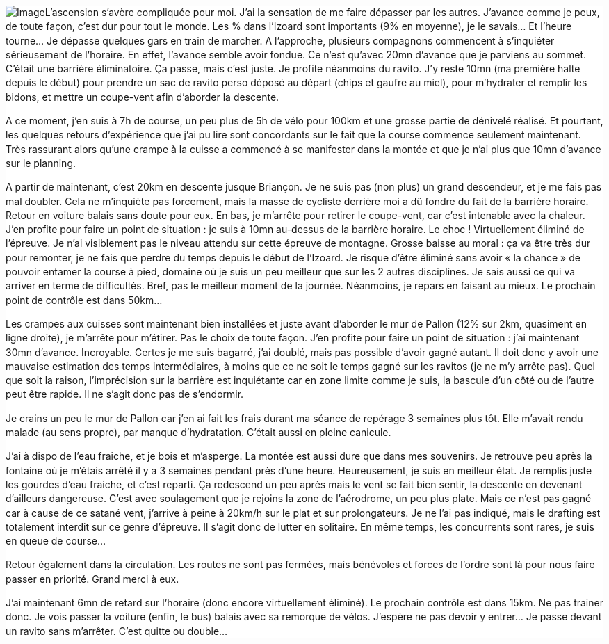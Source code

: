 ![Image](https://lh3.googleusercontent.com/VeldegF4picXeBXi9BZGYVfwp8Xe6Lr6apnTEMCPH-PJo_Tsna5iZ5ekT8_9fVzvLHRwRcZqbl86OHiAPtPp1fYOVA-WLL4t9ngmHZO23tfLVmXySL0ix1qgR_XpVr1LfaAgjtK6UmIDY_L5YbhEQfE_zJytv66MgECrzH7RTf8x3obHzI6XcQRL0bk5lYX3_DOKjjf1LGw6fEUzIwb0UhhWKOjfqzbrynn4g-87H34i8bA2FPXQfdbAtcRL3TCEAPuM6Q6qGWOVlMr-3MAjK9uGy9SkFpCtVf21-8p_ioO6hHtBaAMpqM5646xZ2Pqnot2QAEQSElEzVgX8MbUzN4U0aK1GllHG99V-VSdARhBiHEiiLLhl06d-Vp9f_oP8sSPQsyDB_0Wr-4NvyMOeySp49V9oGWl4QS69qfOHfyQ1Xb2QLU1a7Xry0qvPobTKcHcZKjO9R3qvtZaDhRt8z_L10LkTCFnT4tfjqbLqxmzF0Ndn8trogpg0oT4xGF7v-zLg9Ux7VvLZYS56X46SWmLqZ7F8lD1coXAYbejqOjaA6hLXC_vgoEUwTCnpzm_HqovLYlgT6zxfFX-5WzT1b6YEmERdeYdLVusYEsVQ-GdTd873K9F5r_flW89c2dAmwKq3dlbXWHzGdWyG0vZ4F_UjuTcIwVz4A0mOAeXBJ6_TTN2GUcwQFsUhDVFTzwUqSyJw-87yDQNfPqDzxkmUI1cPqeIzEhoCStM95h6RBs-0h8p0=w300-h450-no)L’ascension s’avère compliquée pour moi. J’ai la sensation de me faire dépasser par les autres. J’avance comme je peux, de toute façon, c’est dur pour tout le monde. Les % dans l’Izoard sont importants (9% en moyenne), je le savais… Et l’heure tourne… Je dépasse quelques gars en train de marcher. A l’approche, plusieurs compagnons commencent à s’inquiéter sérieusement de l’horaire. En effet, l’avance semble avoir fondue. Ce n’est qu’avec 20mn d’avance que je parviens au sommet. C’était une barrière éliminatoire. Ça passe, mais c’est juste. Je profite néanmoins du ravito. J’y reste 10mn (ma première halte depuis le début) pour prendre un sac de ravito perso déposé au départ (chips et gaufre au miel), pour m’hydrater et remplir les bidons, et mettre un coupe-vent afin d’aborder la descente.

A ce moment, j’en suis à 7h de course, un peu plus de 5h de vélo pour 100km et une grosse partie de dénivelé réalisé. Et pourtant, les quelques retours d’expérience que j’ai pu lire sont concordants sur le fait que la course commence seulement maintenant. Très rassurant alors qu’une crampe à la cuisse a commencé à se manifester dans la montée et que je n’ai plus que 10mn d’avance sur le planning.

A partir de maintenant, c’est 20km en descente jusque Briançon. Je ne suis pas (non plus) un grand descendeur, et je me fais pas mal doubler. Cela ne m’inquiète pas forcement, mais la masse de cycliste derrière moi a dû fondre du fait de la barrière horaire. Retour en voiture balais sans doute pour eux. En bas, je m’arrête pour retirer le coupe-vent, car c’est intenable avec la chaleur. J’en profite pour faire un point de situation&nbsp;: je suis à 10mn au-dessus de la barrière horaire. Le choc&nbsp;! Virtuellement éliminé de l’épreuve. Je n’ai visiblement pas le niveau attendu sur cette épreuve de montagne. Grosse baisse au moral&nbsp;: ça va être très dur pour remonter, je ne fais que perdre du temps depuis le début de l’Izoard. Je risque d’être éliminé sans avoir «&nbsp;la chance&nbsp;» de pouvoir entamer la course à pied, domaine où je suis un peu meilleur que sur les 2 autres disciplines. Je sais aussi ce qui va arriver en terme de difficultés. Bref, pas le meilleur moment de la journée. Néanmoins, je repars en faisant au mieux. Le prochain point de contrôle est dans 50km…

Les crampes aux cuisses sont maintenant bien installées et juste avant d’aborder le mur de Pallon (12% sur 2km, quasiment en ligne droite), je m’arrête pour m’étirer. Pas le choix de toute façon. J’en profite pour faire un point de situation&nbsp;: j’ai maintenant 30mn d’avance. Incroyable. Certes je me suis bagarré, j’ai doublé, mais pas possible d’avoir gagné autant. Il doit donc y avoir une mauvaise estimation des temps intermédiaires, à moins que ce ne soit le temps gagné sur les ravitos (je ne m’y arrête pas). Quel que soit la raison, l’imprécision sur la barrière est inquiétante car en zone limite comme je suis, la bascule d’un côté ou de l’autre peut être rapide. Il ne s’agit donc pas de s’endormir.

Je crains un peu le mur de Pallon car j’en ai fait les frais durant ma séance de repérage 3 semaines plus tôt. Elle m’avait rendu malade (au sens propre), par manque d’hydratation. C’était aussi en pleine canicule.

J’ai à dispo de l’eau fraiche, et je bois et m’asperge. La montée est aussi dure que dans mes souvenirs. Je retrouve peu après la fontaine où je m’étais arrêté il y a 3 semaines pendant près d’une heure. Heureusement, je suis en meilleur état. Je remplis juste les gourdes d’eau fraiche, et c’est reparti. Ça redescend un peu après mais le vent se fait bien sentir, la descente en devenant d’ailleurs dangereuse. C’est avec soulagement que je rejoins la zone de l’aérodrome, un peu plus plate. Mais ce n’est pas gagné car à cause de ce satané vent, j’arrive à peine à 20km/h sur le plat et sur prolongateurs. Je ne l’ai pas indiqué, mais le drafting est totalement interdit sur ce genre d’épreuve. Il s’agit donc de lutter en solitaire. En même temps, les concurrents sont rares, je suis en queue de course…

Retour également dans la circulation. Les routes ne sont pas fermées, mais bénévoles et forces de l’ordre sont là pour nous faire passer en priorité. Grand merci à eux.

J’ai maintenant 6mn de retard sur l’horaire (donc encore virtuellement éliminé). Le prochain contrôle est dans 15km. Ne pas trainer donc. Je vois passer la voiture (enfin, le bus) balais avec sa remorque de vélos. J’espère ne pas devoir y entrer… Je passe devant un ravito sans m’arrêter. C’est quitte ou double…
